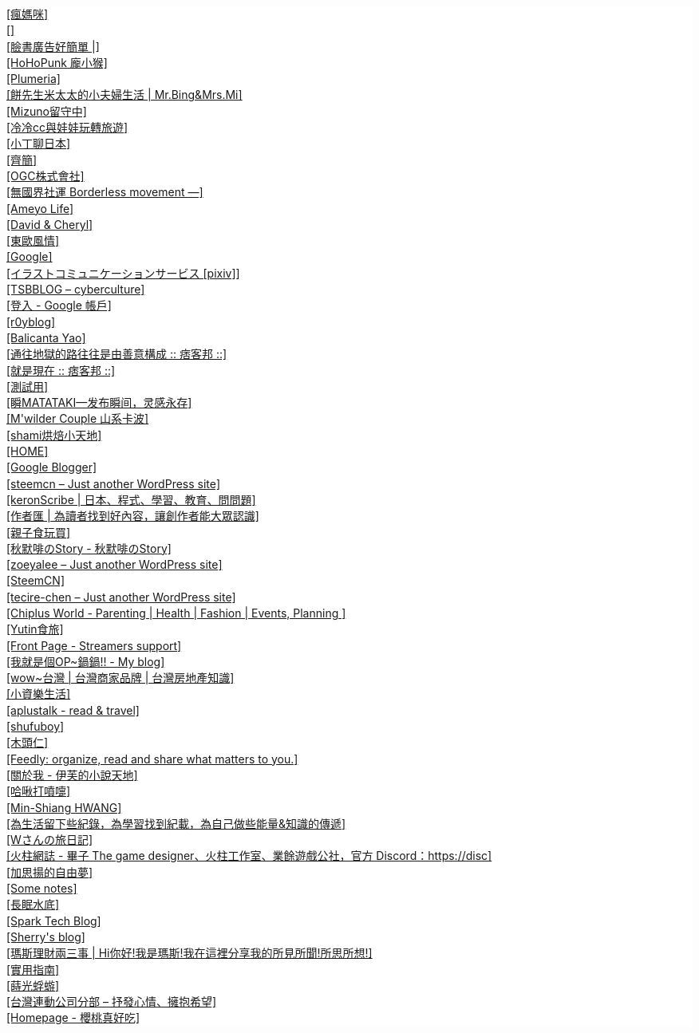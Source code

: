 [\[瘋媽咪\]](https://fun-mommy.com)  
[\[\]](http://planetmoney.unaux.com)  
[\[臉書廣告好簡單 \|\]](https://adtips123.com)  
[\[HoHoPunk 龐小猴\]](https://hohopunk.com)  
[\[Plumeria\]](https://sunny5512373.wordpress.com)  
[\[餅先生米太太的小夫婦生活 \| Mr.Bing&Mrs.Mi\]](https://mrbingandmrsmi.co)  
[\[Mizuno留守中\]](http://kung0520.blog.fc2.com)  
[\[冷冷cc與娃娃玩轉旅遊\]](https://cold91.com)  
[\[小丁聊日本\]](https://dingmama07.com)  
[\[齊簡\]](https://chichien.art)  
[\[OGC株式會社\]](http://ogc7275.com)  
[\[無國界社運 Borderless movement —\]](https://borderless-hk.com)  
[\[Ameyo Life\]](https://tor-f.idv.tw)  
[\[David & Cheryl\]](https://ngwingt.at)  
[\[東歐風情\]](https://stunningeasterneurope.com)  
[\[Google\]](https://google.com)  
[\[イラストコミュニケーションサービス \[pixiv\]\]](https://www.pixiv.net)  
[\[TSBBLOG – cyberculture\]](https://tsb2blog.com)  
[\[登入 - Google 帳戶\]](https://docs.google.com)  
[\[r0yblog\]](http://blog.roy4801.tw)  
[\[Balicanta Yao\]](http://balicanta.tw)  
[\[通往地獄的路往往是由善意構成 :: 痞客邦 ::\]](https://hsiulung.pixnet.net)  
[\[就是現在 :: 痞客邦 ::\]](https://haseuniceshow.pixnet.net)  
[\[測試用\]](https://365testonly.blogspot.com)  
[\[瞬MATATAKI—发布瞬间，灵感永存\]](https://www.matataki.io)  
[\[M'wilder Couple 山系卡波\]](https://mwildercouple.com)  
[\[shami烘焙小天地\]](https://www.shamilife.com)  
[\[HOME\]](https://sunnysideupetrichor.com)  
[\[Google Blogger\]](https://jianenai.blogspot.com)  
[\[steemcn – Just another WordPress site\]](https://steemcn.000webhostapp.com)  
[\[keronScribe \| 日本、程式、學習、教育、問問題\]](https://cianscribe.com)  
[\[作者匯 \| 為讀者找到好內容，讓創作者能大眾認識\]](https://authors.community)  
[\[親子食玩買\]](https://joywubaby.com)  
[\[秋默啡のStory - 秋默啡のStory\]](https://a81091022.like.community)  
[\[zoeyalee – Just another WordPress site\]](https://zoeyalee.000webhostapp.com)  
[\[SteemCN\]](https://steemcn.herokuapp.com)  
[\[tecire-chen – Just another WordPress site\]](https://tecire-chen.000webhostapp.com)  
[\[Chiplus World - Parenting \| Health \| Fashion \| Events, Planning \]](https://chiplusworld.altervista.org)  
[\[Yutin食旅\]](https://yteater.co)  
[\[Front Page - Streamers support\]](https://streamers.worldmoneybusiness.com)  
[\[我就是個OP~鍋鍋!! - My blog\]](https://opguoguo.com)  
[\[wow~台灣 \| 台灣商家品牌 \| 台灣房地產知識\]](https://wow-taiwan.tw)  
[\[小資樂生活\]](https://petitbourgeoisie.com)  
[\[aplustalk - read & travel\]](http://aplustalk.com)  
[\[shufuboy\]](https://shufuboy.com)  
[\[木頭仁\]](https://woodenren.com)  
[\[Feedly: organize, read and share what matters to you.\]](https://feedly.com)  
[\[關於我 - 伊芙的小說天地\]](https://eve1130.like.community)  
[\[哈啾打噴嚏\]](http://dapente.com)  
[\[Min-Shiang HWANG\]](http://isrc.ccs.asia.edu.tw)  
[\[為生活留下些紀錄，為學習找到紀載，為自己做些能量&知識的傳遞\]](https://vita5255.blogspot.com)  
[\[Wさんの旅日記\]](https://wtapi.blogspot.com)  
[\[火柱網誌 - 畢子 The game designer、火柱工作室、業餘遊戲公社，官方 Discord：https://disc\]](https://firepillar2.com)  
[\[加思揚的自由夢\]](https://justyoung.info)  
[\[Some notes\]](https://lessmind.github.io)  
[\[長眠水底\]](https://maygodhelpthosewhoneed.wordpress.com)  
[\[Spark Tech Blog\]](https://sparkdoaz.com)  
[\[Sherry's blog\]](https://tintinsnowy.com)  
[\[瑪斯理財兩三事 \| Hi你好!我是瑪斯!我在這裡分享我的所見所聞!所思所想!\]](https://www.mars234.com)  
[\[實用指南\]](https://www.helpful.guide)  
[\[蒔光蜉蝣\]](https://baramint.blogspot.com)  
[\[台灣連動公司分部 – 抒發心情、擁抱希望\]](https://williamcloud.ml)  
[\[Homepage - 櫻桃真好吃\]](https://www.cherryme.co)  